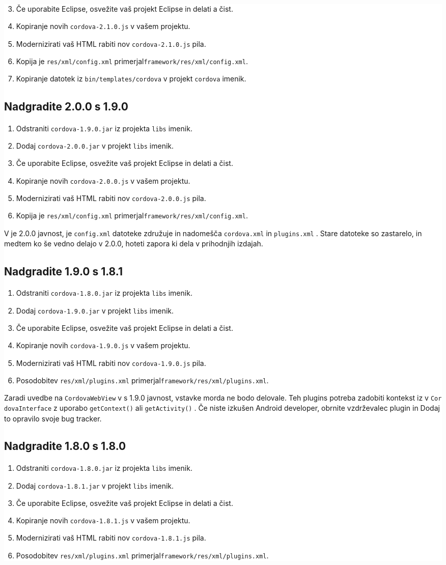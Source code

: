 3.  Če uporabite Eclipse, osvežite vaš projekt Eclipse in delati a čist.

4.  Kopiranje novih `cordova-2.1.0.js` v vašem projektu.

5.  Modernizirati vaš HTML rabiti nov `cordova-2.1.0.js` pila.

6.  Kopija je `res/xml/config.xml` primerjal`framework/res/xml/config.xml`.

7.  Kopiranje datotek iz `bin/templates/cordova` v projekt `cordova` imenik.

## Nadgradite 2.0.0 s 1.9.0

1.  Odstraniti `cordova-1.9.0.jar` iz projekta `libs` imenik.

2.  Dodaj `cordova-2.0.0.jar` v projekt `libs` imenik.

3.  Če uporabite Eclipse, osvežite vaš projekt Eclipse in delati a čist.

4.  Kopiranje novih `cordova-2.0.0.js` v vašem projektu.

5.  Modernizirati vaš HTML rabiti nov `cordova-2.0.0.js` pila.

6.  Kopija je `res/xml/config.xml` primerjal`framework/res/xml/config.xml`.

V je 2.0.0 javnost, je `config.xml` datoteke združuje in nadomešča `cordova.xml` in `plugins.xml` . Stare datoteke so zastarelo, in medtem ko še vedno delajo v 2.0.0, hoteti zapora ki dela v prihodnjih izdajah.

## Nadgradite 1.9.0 s 1.8.1

1.  Odstraniti `cordova-1.8.0.jar` iz projekta `libs` imenik.

2.  Dodaj `cordova-1.9.0.jar` v projekt `libs` imenik.

3.  Če uporabite Eclipse, osvežite vaš projekt Eclipse in delati a čist.

4.  Kopiranje novih `cordova-1.9.0.js` v vašem projektu.

5.  Modernizirati vaš HTML rabiti nov `cordova-1.9.0.js` pila.

6.  Posodobitev `res/xml/plugins.xml` primerjal`framework/res/xml/plugins.xml`.

Zaradi uvedbe na `CordovaWebView` v s 1.9.0 javnost, vstavke morda ne bodo delovale. Teh plugins potreba zadobiti kontekst iz v `CordovaInterface` z uporabo `getContext()` ali `getActivity()` . Če niste izkušen Android developer, obrnite vzdrževalec plugin in Dodaj to opravilo svoje bug tracker.

## Nadgradite 1.8.0 s 1.8.0

1.  Odstraniti `cordova-1.8.0.jar` iz projekta `libs` imenik.

2.  Dodaj `cordova-1.8.1.jar` v projekt `libs` imenik.

3.  Če uporabite Eclipse, osvežite vaš projekt Eclipse in delati a čist.

4.  Kopiranje novih `cordova-1.8.1.js` v vašem projektu.

5.  Modernizirati vaš HTML rabiti nov `cordova-1.8.1.js` pila.

6.  Posodobitev `res/xml/plugins.xml` primerjal`framework/res/xml/plugins.xml`.
